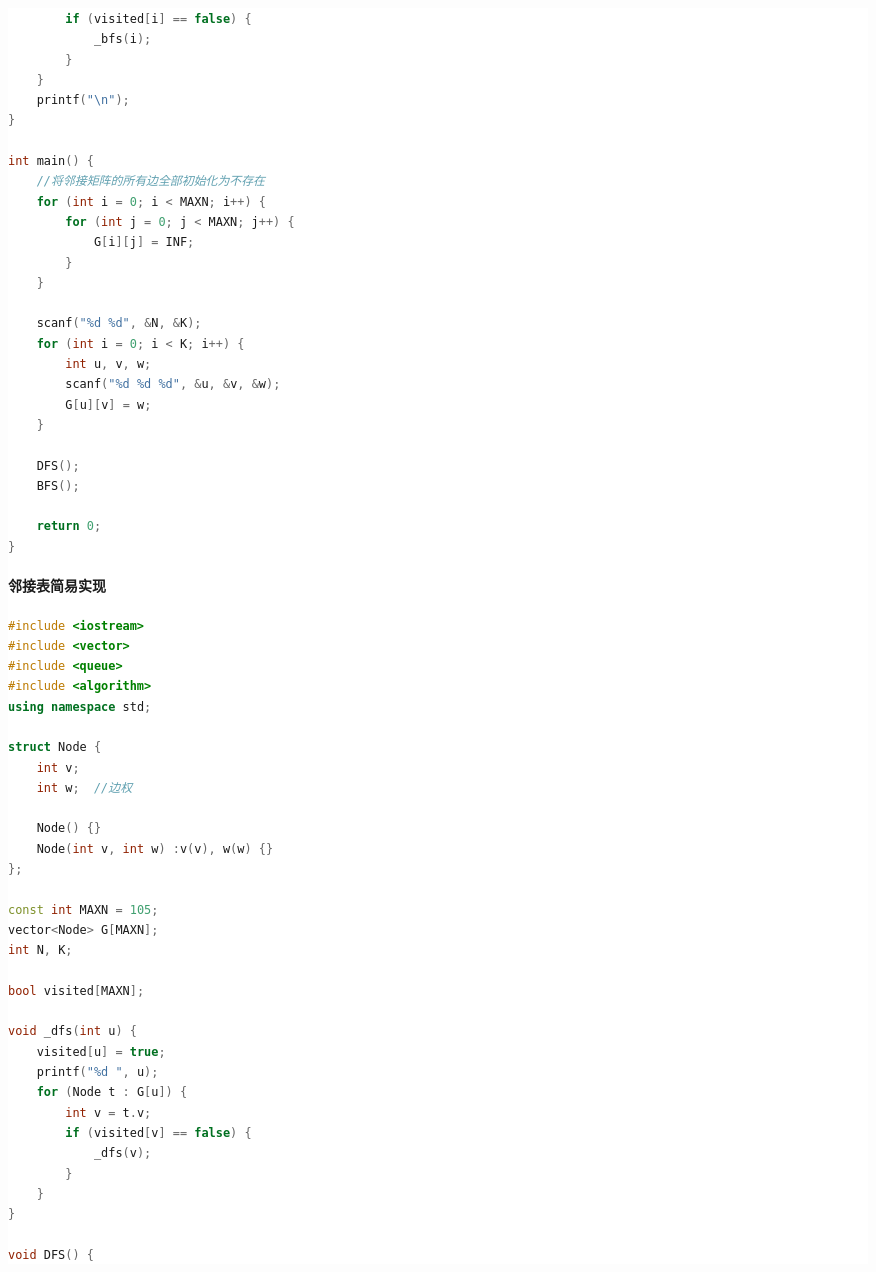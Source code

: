 ```cpp
		if (visited[i] == false) {
			_bfs(i);
		}
	}
	printf("\n");
}

int main() {
	//将邻接矩阵的所有边全部初始化为不存在
	for (int i = 0; i < MAXN; i++) {
		for (int j = 0; j < MAXN; j++) {
			G[i][j] = INF;
		}
	}

	scanf("%d %d", &N, &K);
	for (int i = 0; i < K; i++) {
		int u, v, w;
		scanf("%d %d %d", &u, &v, &w);
		G[u][v] = w;
	}

	DFS();
	BFS();

	return 0;
}
```

#### 邻接表简易实现

```cpp
#include <iostream>
#include <vector>
#include <queue>
#include <algorithm>
using namespace std;

struct Node {
	int v;
	int w;	//边权

	Node() {}
	Node(int v, int w) :v(v), w(w) {}
};

const int MAXN = 105;
vector<Node> G[MAXN];
int N, K;

bool visited[MAXN];

void _dfs(int u) {
	visited[u] = true;
	printf("%d ", u);
	for (Node t : G[u]) {
		int v = t.v;
		if (visited[v] == false) {
			_dfs(v);
		}
	}
}

void DFS() {
```